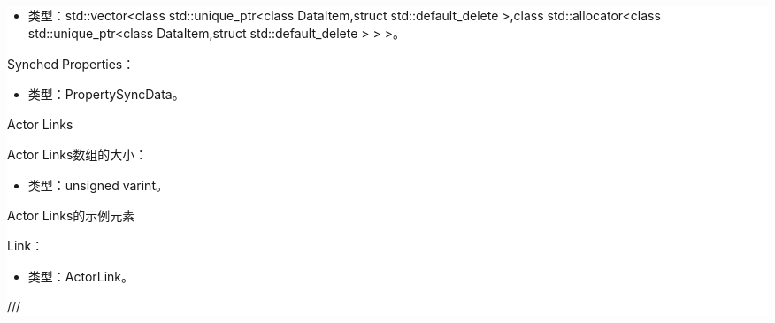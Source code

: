 - 类型：std::vector<class std::unique_ptr<class DataItem,struct std::default_delete<class DataItem> >,class std::allocator<class std::unique_ptr<class DataItem,struct std::default_delete<class DataItem> > > >。

Synched Properties：[](refs/protocols/types/propertysyncdata.md)

- 类型：PropertySyncData。

Actor Links

Actor Links数组的大小：

- 类型：unsigned varint。

Actor Links的示例元素

Link：[](refs/protocols/types/actorlink.md)

- 类型：ActorLink。


///
